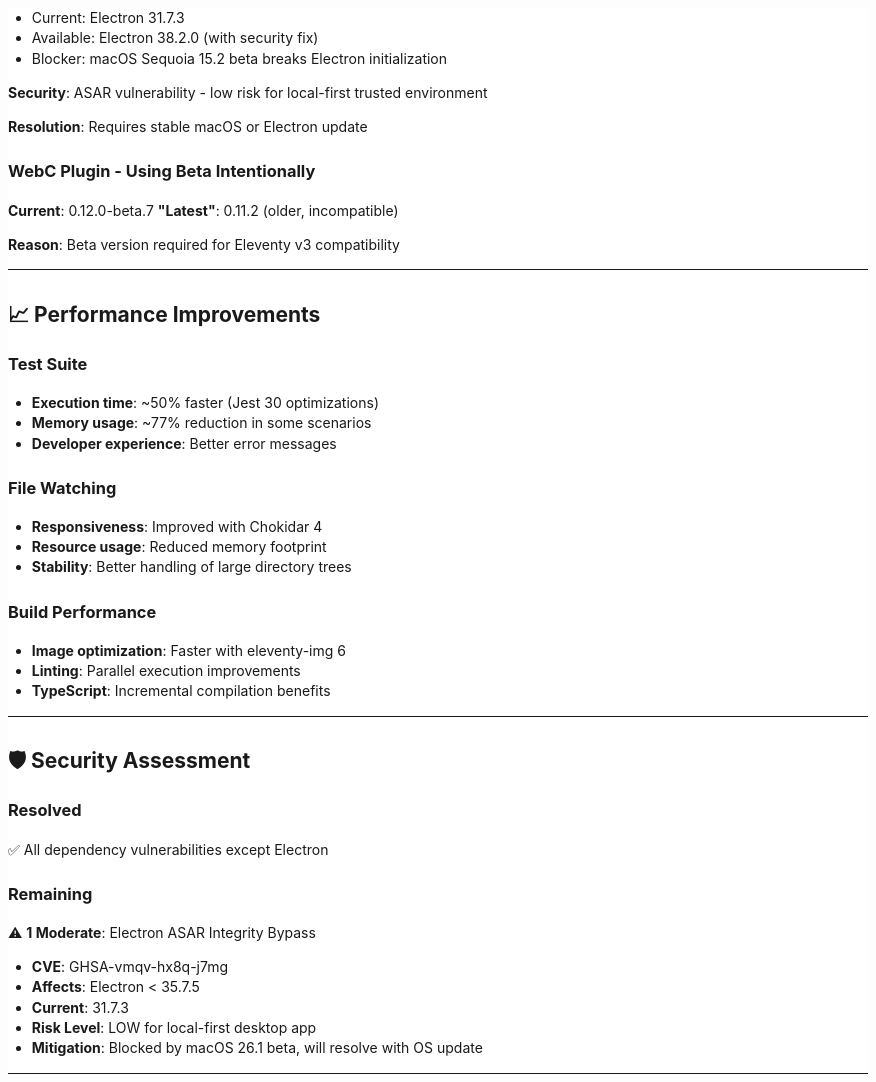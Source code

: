 - Current: Electron 31.7.3
- Available: Electron 38.2.0 (with security fix)
- Blocker: macOS Sequoia 15.2 beta breaks Electron initialization

**Security**: ASAR vulnerability - low risk for local-first trusted environment

**Resolution**: Requires stable macOS or Electron update

### WebC Plugin - Using Beta Intentionally

**Current**: 0.12.0-beta.7
**"Latest"**: 0.11.2 (older, incompatible)

**Reason**: Beta version required for Eleventy v3 compatibility

---

## 📈 Performance Improvements

### Test Suite

- **Execution time**: ~50% faster (Jest 30 optimizations)
- **Memory usage**: ~77% reduction in some scenarios
- **Developer experience**: Better error messages

### File Watching

- **Responsiveness**: Improved with Chokidar 4
- **Resource usage**: Reduced memory footprint
- **Stability**: Better handling of large directory trees

### Build Performance

- **Image optimization**: Faster with eleventy-img 6
- **Linting**: Parallel execution improvements
- **TypeScript**: Incremental compilation benefits

---

## 🛡️ Security Assessment

### Resolved

✅ All dependency vulnerabilities except Electron

### Remaining

⚠️ **1 Moderate**: Electron ASAR Integrity Bypass
- **CVE**: GHSA-vmqv-hx8q-j7mg
- **Affects**: Electron < 35.7.5
- **Current**: 31.7.3
- **Risk Level**: LOW for local-first desktop app
- **Mitigation**: Blocked by macOS 26.1 beta, will resolve with OS update

---